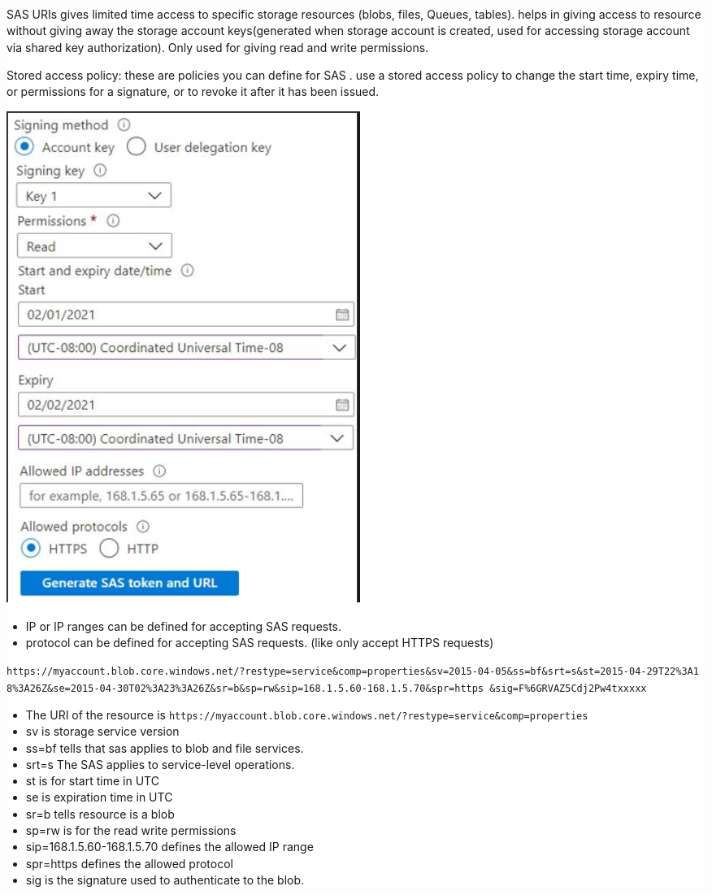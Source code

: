SAS URIs gives limited time access to specific storage resources (blobs, files, Queues, tables). helps in giving access to resource without giving away the storage account keys(generated when storage account is created, used for accessing storage account via shared key authorization). Only used for giving read and write permissions.

Stored access policy: these are policies you can define for SAS . use a stored access policy to change the start time, expiry time, or permissions for a signature, or to revoke it after it has been issued.

![](/images/azureadmin/sas.png)

- IP or IP ranges can be defined for accepting SAS requests.
- protocol can be defined for accepting SAS requests. (like only accept HTTPS requests)

`https://myaccount.blob.core.windows.net/?restype=service&comp=properties&sv=2015-04-05&ss=bf&srt=s&st=2015-04-29T22%3A18%3A26Z&se=2015-04-30T02%3A23%3A26Z&sr=b&sp=rw&sip=168.1.5.60-168.1.5.70&spr=https &sig=F%6GRVAZ5Cdj2Pw4txxxxx`

- The URI of the resource is `https://myaccount.blob.core.windows.net/?restype=service&comp=properties`
- sv is storage service version
- ss=bf tells that sas applies to blob and file services.
- srt=s The SAS applies to service-level operations.
- st is for start time in UTC
- se is expiration time in UTC
- sr=b tells resource is a blob
- sp=rw is for the read write permissions
- sip=168.1.5.60-168.1.5.70 defines the allowed IP range
- spr=https defines the allowed protocol
- sig is the signature used to authenticate to the blob.
